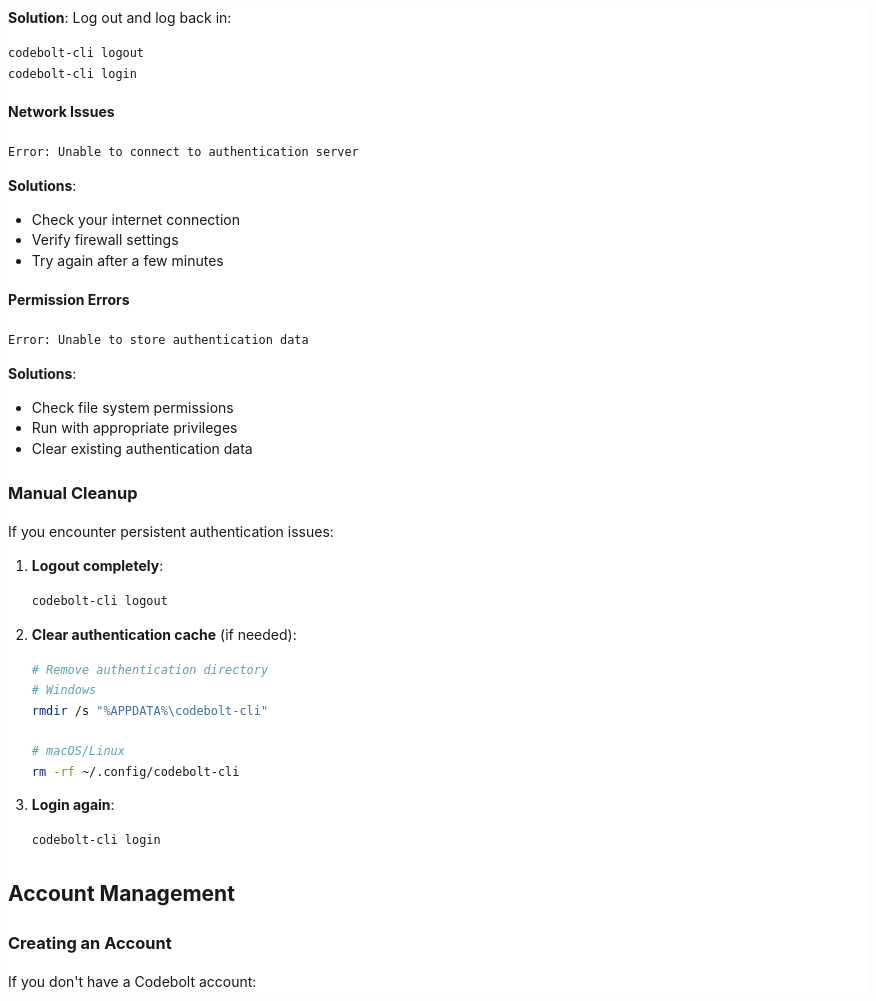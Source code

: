 **Solution**: Log out and log back in:
```bash
codebolt-cli logout
codebolt-cli login
```

#### Network Issues
```bash
Error: Unable to connect to authentication server
```

**Solutions**:
- Check your internet connection
- Verify firewall settings
- Try again after a few minutes

#### Permission Errors
```bash
Error: Unable to store authentication data
```

**Solutions**:
- Check file system permissions
- Run with appropriate privileges
- Clear existing authentication data

### Manual Cleanup

If you encounter persistent authentication issues:

1. **Logout completely**:
   ```bash
   codebolt-cli logout
   ```

2. **Clear authentication cache** (if needed):
   ```bash
   # Remove authentication directory
   # Windows
   rmdir /s "%APPDATA%\codebolt-cli"
   
   # macOS/Linux
   rm -rf ~/.config/codebolt-cli
   ```

3. **Login again**:
   ```bash
   codebolt-cli login
   ```

## Account Management

### Creating an Account

If you don't have a Codebolt account:

